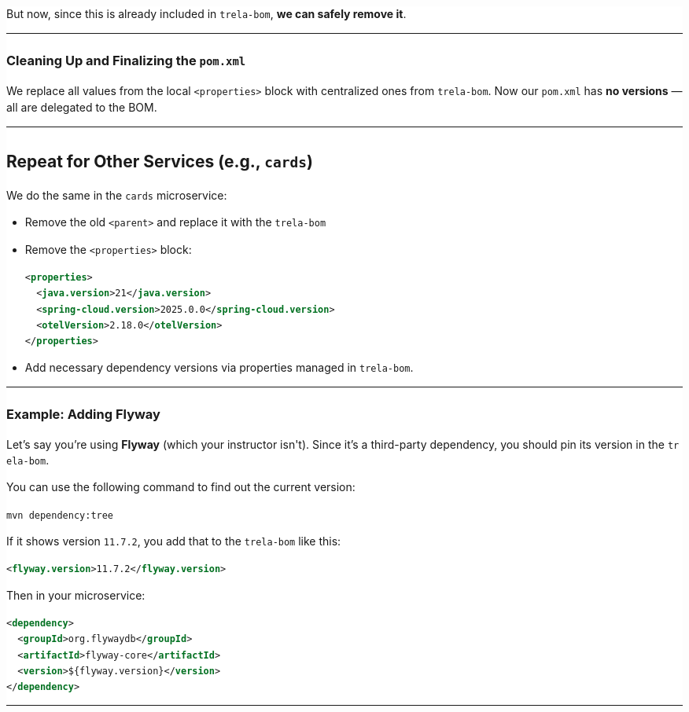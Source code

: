 But now, since this is already included in `trela-bom`, **we can safely remove it**.

---

### Cleaning Up and Finalizing the `pom.xml`

We replace all values from the local `<properties>` block with centralized ones from `trela-bom`.
Now our `pom.xml` has **no versions** — all are delegated to the BOM.

---

## Repeat for Other Services (e.g., `cards`)

We do the same in the `cards` microservice:

* Remove the old `<parent>` and replace it with the `trela-bom`

* Remove the `<properties>` block:

  ```xml
  <properties>
    <java.version>21</java.version>
    <spring-cloud.version>2025.0.0</spring-cloud.version>
    <otelVersion>2.18.0</otelVersion>
  </properties>
  ```

* Add necessary dependency versions via properties managed in `trela-bom`.

---

### Example: Adding Flyway

Let’s say you’re using **Flyway** (which your instructor isn't).
Since it’s a third-party dependency, you should pin its version in the `trela-bom`.

You can use the following command to find out the current version:

```bash
mvn dependency:tree
```

If it shows version `11.7.2`, you add that to the `trela-bom` like this:

```xml
<flyway.version>11.7.2</flyway.version>
```

Then in your microservice:

```xml
<dependency>
  <groupId>org.flywaydb</groupId>
  <artifactId>flyway-core</artifactId>
  <version>${flyway.version}</version>
</dependency>
```

---
